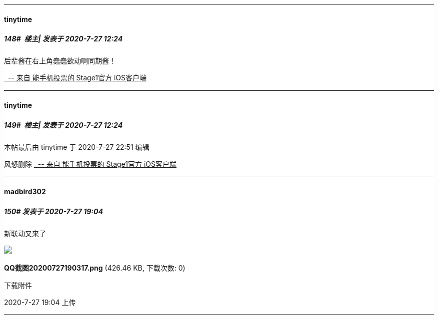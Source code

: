 -----

####  tinytime  
##### 148#         楼主| 发表于 2020-7-27 12:24




后辈酱在右上角蠢蠢欲动啊同期酱！

[  -- 来自 能手机投票的 Stage1官方 iOS客户端](https://itunes.apple.com/fi/app/saraba1st/id1221237470?mt=8)







-----

####  tinytime  
##### 149#         楼主| 发表于 2020-7-27 12:24



 本帖最后由 tinytime 于 2020-7-27 22:51 编辑 

风怒删除
[  -- 来自 ](https://itunes.apple.com/fi/app/saraba1st/id1221237470?mt=8)[能手机投票的 Stage1官方 iOS客户端](https://itunes.apple.com/fi/app/saraba1st/id1221237470?mt=8)







-----

####  madbird302  
##### 150#       发表于 2020-7-27 19:04




新联动又来了

<img src="https://img.saraba1st.com/forum/202007/27/190413zoeed8p5z338e36z.png" referrerpolicy="no-referrer">


<strong>QQ截图20200727190317.png</strong> (426.46 KB, 下载次数: 0)

下载附件

2020-7-27 19:04 上传












-----
